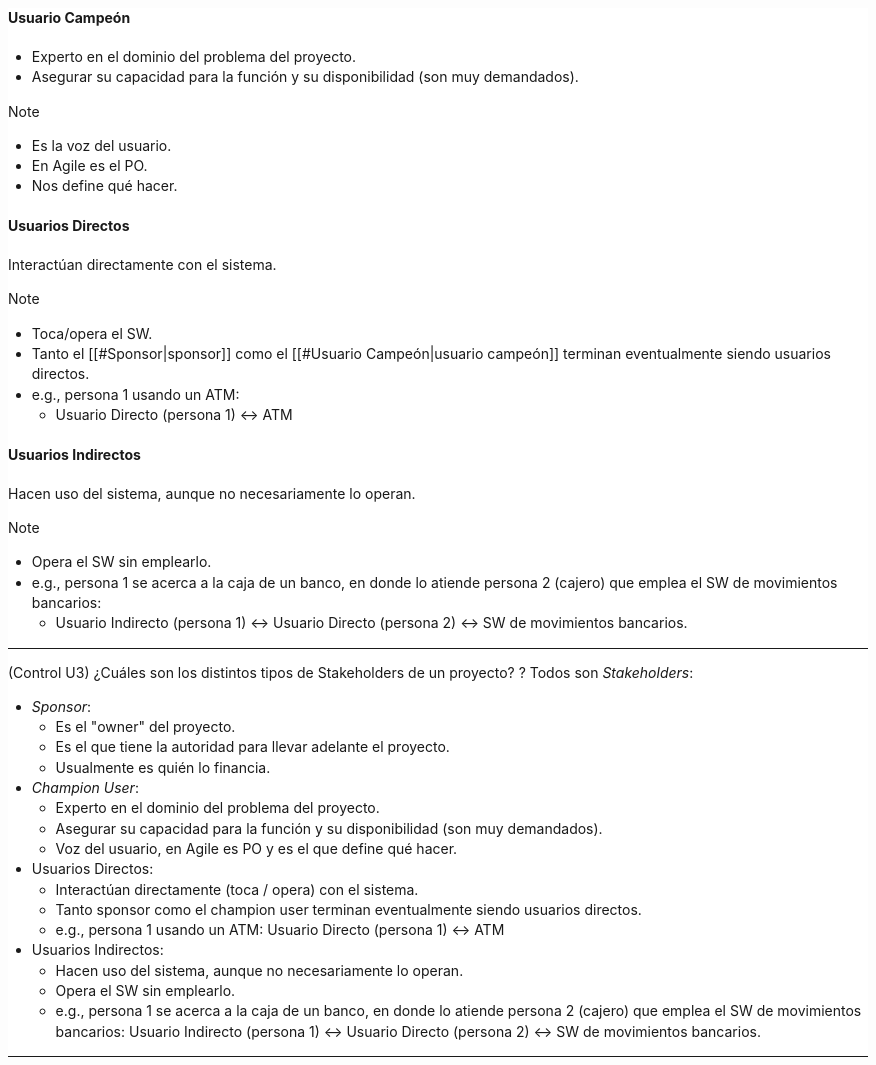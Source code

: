 #### Usuario Campeón

- Experto en el dominio del problema del proyecto.
- Asegurar su capacidad para la función y su disponibilidad (son muy demandados).

> [!NOTE]
>
> - Es la voz del usuario.
> - En Agile es el PO.
> - Nos define qué hacer.

#### Usuarios Directos

Interactúan directamente con el sistema.

> [!NOTE]
>
> - Toca/opera el SW.
> - Tanto el [[#Sponsor|sponsor]] como el [[#Usuario Campeón|usuario campeón]] terminan eventualmente siendo usuarios directos.
> - e.g., persona 1 usando un ATM:
> 	- Usuario Directo (persona 1) <-> ATM

#### Usuarios Indirectos

Hacen uso del sistema, aunque no necesariamente lo operan.

> [!NOTE]
>
> - Opera el SW sin emplearlo.
> - e.g., persona 1 se acerca a la caja de un banco, en donde lo atiende persona 2 (cajero) que emplea el SW de movimientos bancarios:
> 	- Usuario Indirecto (persona 1) <-> Usuario Directo (persona 2) <-> SW de movimientos bancarios.

---

(Control U3) ¿Cuáles son los distintos tipos de Stakeholders de un proyecto?
?
Todos son _Stakeholders_:
- _Sponsor_:
	- Es el "owner" del proyecto.
	- Es el que tiene la autoridad para llevar adelante el proyecto.
	- Usualmente es quién lo financia.
- _Champion User_:
	- Experto en el dominio del problema del proyecto.
	- Asegurar su capacidad para la función y su disponibilidad (son muy demandados).
	- Voz del usuario, en Agile es PO y es el que define qué hacer.
- Usuarios Directos:
	- Interactúan directamente (toca / opera) con el sistema.
	- Tanto sponsor como el champion user terminan eventualmente siendo usuarios directos.
	- e.g., persona 1 usando un ATM: Usuario Directo (persona 1) <-> ATM
- Usuarios Indirectos:
	- Hacen uso del sistema, aunque no necesariamente lo operan.
	- Opera el SW sin emplearlo.
	- e.g., persona 1 se acerca a la caja de un banco, en donde lo atiende persona 2 (cajero) que emplea el SW de movimientos bancarios: Usuario Indirecto (persona 1) <-> Usuario Directo (persona 2) <-> SW de movimientos bancarios.


---
